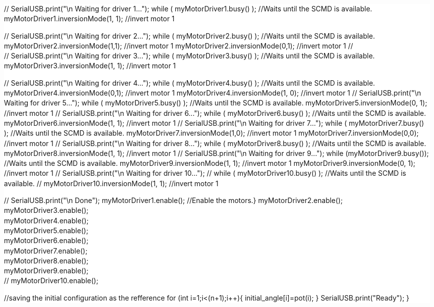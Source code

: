 //   SerialUSB.print("\n Waiting for driver 1...");
  while ( myMotorDriver1.busy() ); //Waits until the SCMD is available.
  myMotorDriver1.inversionMode(1, 1); //invert motor 1
  
//  SerialUSB.print("\n Waiting for driver 2...");
  while ( myMotorDriver2.busy() ); //Waits until the SCMD is available.
  myMotorDriver2.inversionMode(1,1); //invert motor 1
  myMotorDriver2.inversionMode(0,1); //invert motor 1
//  
//    SerialUSB.print("\n Waiting for driver 3...");
  while ( myMotorDriver3.busy() ); //Waits until the SCMD is available.
  myMotorDriver3.inversionMode(1, 1); //invert motor 1

//    SerialUSB.print("\n Waiting for driver 4...");
  while ( myMotorDriver4.busy() ); //Waits until the SCMD is available.
  myMotorDriver4.inversionMode(0,1); //invert motor 1
  myMotorDriver4.inversionMode(1, 0); //invert motor 1
//    SerialUSB.print("\n Waiting for driver 5...");
  while ( myMotorDriver5.busy() ); //Waits until the SCMD is available.
  myMotorDriver5.inversionMode(0, 1); //invert motor 1
//    SerialUSB.print("\n Waiting for driver 6...");
  while ( myMotorDriver6.busy() ); //Waits until the SCMD is available.
  myMotorDriver6.inversionMode(1, 1); //invert motor 1
//    SerialUSB.print("\n Waiting for driver 7...");
  while ( myMotorDriver7.busy() ); //Waits until the SCMD is available.
  myMotorDriver7.inversionMode(1,0); //invert motor 1
  myMotorDriver7.inversionMode(0,0); //invert motor 1
//    SerialUSB.print("\n Waiting for driver 8...");
  while ( myMotorDriver8.busy() ); //Waits until the SCMD is available.
  myMotorDriver8.inversionMode(1, 1); //invert motor 1
//    SerialUSB.print("\n Waiting for driver 9...");
  while (myMotorDriver9.busy()); //Waits until the SCMD is available.
  myMotorDriver9.inversionMode(1, 1); //invert motor 1
    myMotorDriver9.inversionMode(0, 1); //invert motor 1
//     SerialUSB.print("\n Waiting for driver 10...");
//  while ( myMotorDriver10.busy() ); //Waits until the SCMD is available.
//  myMotorDriver10.inversionMode(1, 1); //invert motor 1

//  SerialUSB.print("\n Done");
  myMotorDriver1.enable();  //Enable the motors.}
  myMotorDriver2.enable();  
  myMotorDriver3.enable();  
  myMotorDriver4.enable();  
  myMotorDriver5.enable();  
  myMotorDriver6.enable();  
  myMotorDriver7.enable();  
  myMotorDriver8.enable();  
  myMotorDriver9.enable();  
//  myMotorDriver10.enable();  

//saving the initial configuration as the refference
for (int i=1;i<(n+1);i++){
  initial_angle[i]=pot(i);
}
SerialUSB.print("Ready");
  }
